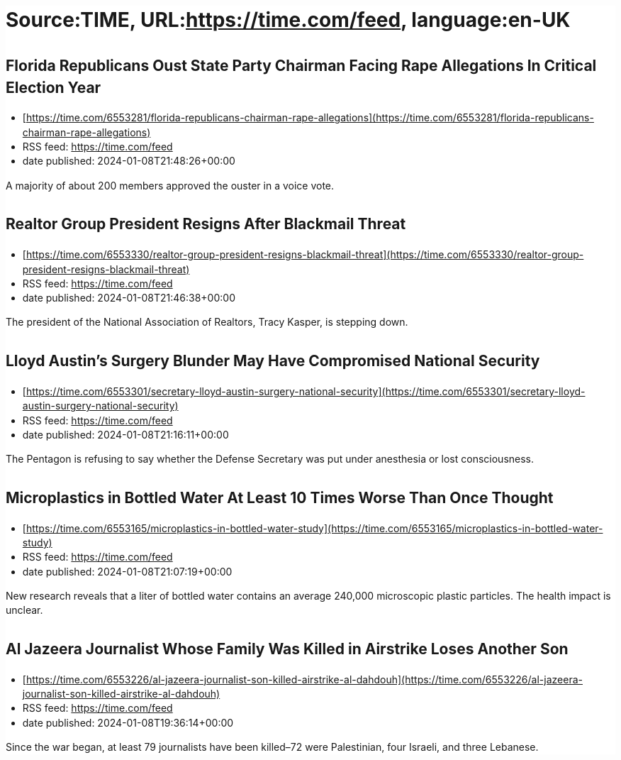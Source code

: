 # Source:TIME, URL:https://time.com/feed, language:en-UK

## Florida Republicans Oust State Party Chairman Facing Rape Allegations In Critical Election Year
 - [https://time.com/6553281/florida-republicans-chairman-rape-allegations](https://time.com/6553281/florida-republicans-chairman-rape-allegations)
 - RSS feed: https://time.com/feed
 - date published: 2024-01-08T21:48:26+00:00

A majority of about 200 members approved the ouster in a voice vote.

## Realtor Group President Resigns After Blackmail Threat
 - [https://time.com/6553330/realtor-group-president-resigns-blackmail-threat](https://time.com/6553330/realtor-group-president-resigns-blackmail-threat)
 - RSS feed: https://time.com/feed
 - date published: 2024-01-08T21:46:38+00:00

The president of the National Association of Realtors, Tracy Kasper, is stepping down.

## Lloyd Austin’s Surgery Blunder May Have Compromised National Security
 - [https://time.com/6553301/secretary-lloyd-austin-surgery-national-security](https://time.com/6553301/secretary-lloyd-austin-surgery-national-security)
 - RSS feed: https://time.com/feed
 - date published: 2024-01-08T21:16:11+00:00

The Pentagon is refusing to say whether the Defense Secretary was put under anesthesia or lost consciousness.

## Microplastics in Bottled Water At Least 10 Times Worse Than Once Thought
 - [https://time.com/6553165/microplastics-in-bottled-water-study](https://time.com/6553165/microplastics-in-bottled-water-study)
 - RSS feed: https://time.com/feed
 - date published: 2024-01-08T21:07:19+00:00

New research reveals that a liter of bottled water contains an average 240,000 microscopic plastic particles. The health impact is unclear.

## Al Jazeera Journalist Whose Family Was Killed in Airstrike Loses Another Son
 - [https://time.com/6553226/al-jazeera-journalist-son-killed-airstrike-al-dahdouh](https://time.com/6553226/al-jazeera-journalist-son-killed-airstrike-al-dahdouh)
 - RSS feed: https://time.com/feed
 - date published: 2024-01-08T19:36:14+00:00

Since the war began, at least 79 journalists have been killed–72 were Palestinian, four Israeli, and three Lebanese.
